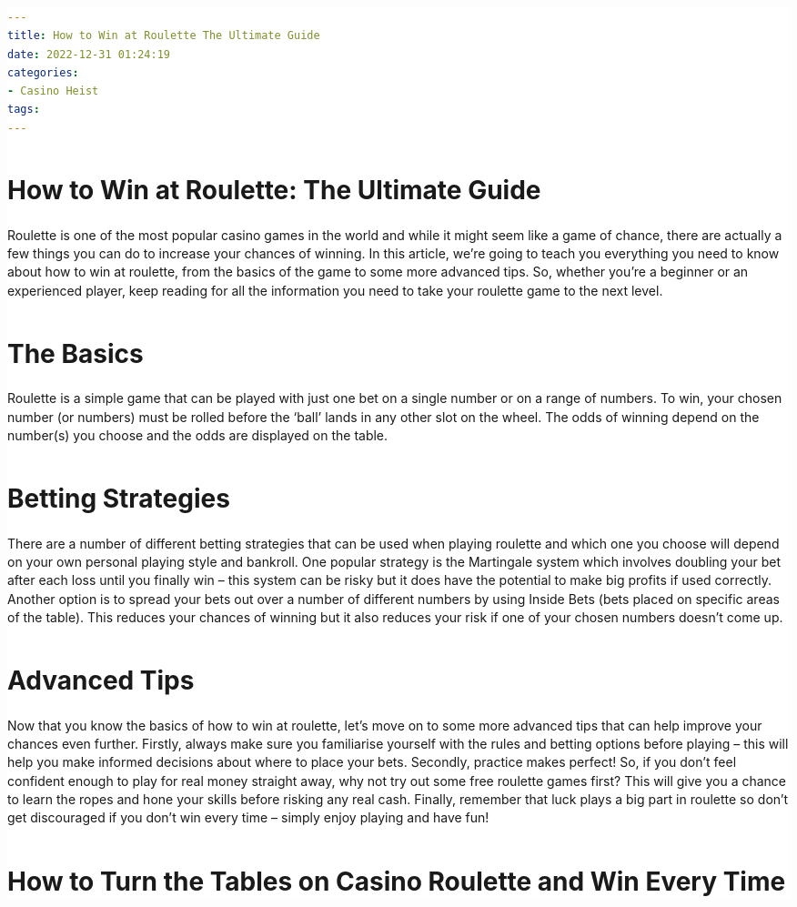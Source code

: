 ```yaml
---
title: How to Win at Roulette The Ultimate Guide 
date: 2022-12-31 01:24:19
categories:
- Casino Heist
tags:
---
```



#  How to Win at Roulette: The Ultimate Guide 

 Roulette is one of the most popular casino games in the world and while it might seem like a game of chance, there are actually a few things you can do to increase your chances of winning. In this article, we’re going to teach you everything you need to know about how to win at roulette, from the basics of the game to some more advanced tips. So, whether you’re a beginner or an experienced player, keep reading for all the information you need to take your roulette game to the next level.

# The Basics 

Roulette is a simple game that can be played with just one bet on a single number or on a range of numbers. To win, your chosen number (or numbers) must be rolled before the ‘ball’ lands in any other slot on the wheel. The odds of winning depend on the number(s) you choose and the odds are displayed on the table.

# Betting Strategies 

There are a number of different betting strategies that can be used when playing roulette and which one you choose will depend on your own personal playing style and bankroll. One popular strategy is the Martingale system which involves doubling your bet after each loss until you finally win – this system can be risky but it does have the potential to make big profits if used correctly. Another option is to spread your bets out over a number of different numbers by using Inside Bets (bets placed on specific areas of the table). This reduces your chances of winning but it also reduces your risk if one of your chosen numbers doesn’t come up.

# Advanced Tips 

Now that you know the basics of how to win at roulette, let’s move on to some more advanced tips that can help improve your chances even further. Firstly, always make sure you familiarise yourself with the rules and betting options before playing – this will help you make informed decisions about where to place your bets. Secondly, practice makes perfect! So, if you don’t feel confident enough to play for real money straight away, why not try out some free roulette games first? This will give you a chance to learn the ropes and hone your skills before risking any real cash. Finally, remember that luck plays a big part in roulette so don’t get discouraged if you don’t win every time – simply enjoy playing and have fun!

#  How to Turn the Tables on Casino Roulette and Win Every Time 
